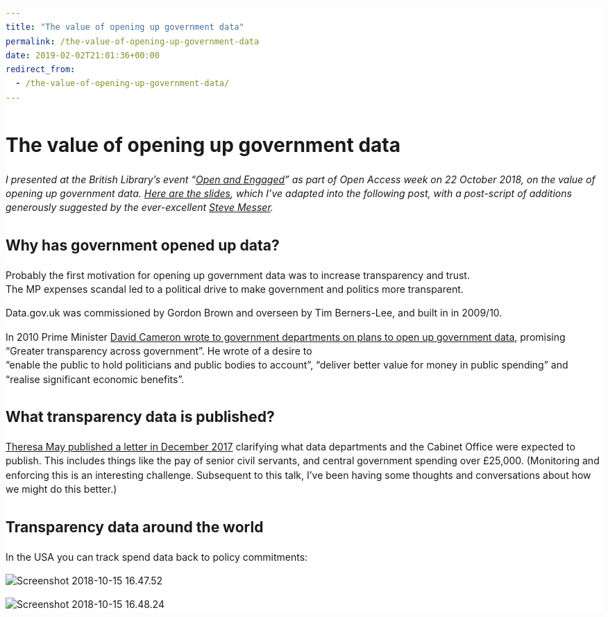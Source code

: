 ```yaml
---
title: "The value of opening up government data"
permalink: /the-value-of-opening-up-government-data
date: 2019-02-02T21:01:36+00:00
redirect_from:
  - /the-value-of-opening-up-government-data/
---
```


# The value of opening up government data

*I presented at the British Library’s event “[Open and Engaged](https://blogs.bl.uk/living-knowledge/2018/11/open-and-engaged-open-access-week-at-the-british-library.html)” as part of Open Access week on 22 October 2018, on the value of opening up government data. [Here are the slides](https://docs.google.com/presentation/d/13Wh3n6FclI7e9vgi1RZCAsg3kVJFdUX5nwOKrFF9dy4/edit?ts=5c20b748#slide=id.g10d42026b8_2_0), which I’ve adapted into the following post, with a post-script of additions generously suggested by the ever-excellent [Steve Messer](https://visitmy.website/).*

## Why has government opened up data?

Probably the first motivation for opening up government data was to increase transparency and trust.  
The MP expenses scandal led to a political drive to make government and politics more transparent.

Data.gov.uk was commissioned by Gordon Brown and overseen by Tim Berners-Lee, and built in in 2009/10.

In 2010 Prime Minister [David Cameron wrote to government departments on plans to open up government data](https://www.gov.uk/government/news/letter-to-government-departments-on-opening-up-data), promising “Greater transparency across government”. He wrote of a desire to  
“enable the public to hold politicians and public bodies to account”, “deliver better value for money in public spending” and “realise significant economic benefits”.

## What transparency data is published?

[Theresa May published a letter in December 2017](https://www.gov.uk/government/publications/letter-from-the-prime-minister-on-government-transparency-and-open-data) clarifying what data departments and the Cabinet Office were expected to publish. This includes things like the pay of senior civil servants, and central government spending over £25,000. (Monitoring and enforcing this is an interesting challenge. Subsequent to this talk, I’ve been having some thoughts and conversations about how we might do this better.)

## Transparency data around the world

In the USA you can track spend data back to policy commitments:

![Screenshot 2018-10-15 16.47.52](The%20value%20of%20opening%20up%20government%20data%20%E2%80%93%20Martin%20Lugton_files/Screenshot%202018-10-15%2016.47.52.png)

![Screenshot 2018-10-15 16.48.24](The%20value%20of%20opening%20up%20government%20data%20%E2%80%93%20Martin%20Lugton_files/Screenshot%202018-10-15%2016.48.24.png)
